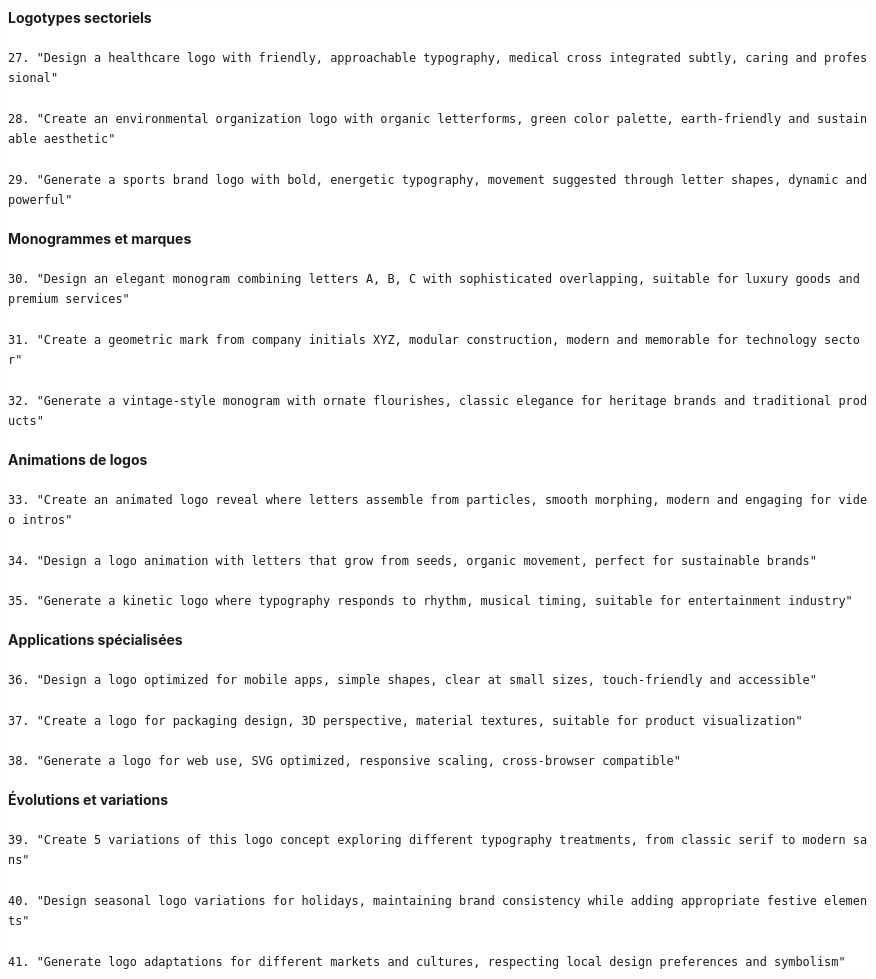 #### **Logotypes sectoriels**
```
27. "Design a healthcare logo with friendly, approachable typography, medical cross integrated subtly, caring and professional"

28. "Create an environmental organization logo with organic letterforms, green color palette, earth-friendly and sustainable aesthetic"

29. "Generate a sports brand logo with bold, energetic typography, movement suggested through letter shapes, dynamic and powerful"
```

#### **Monogrammes et marques**
```
30. "Design an elegant monogram combining letters A, B, C with sophisticated overlapping, suitable for luxury goods and premium services"

31. "Create a geometric mark from company initials XYZ, modular construction, modern and memorable for technology sector"

32. "Generate a vintage-style monogram with ornate flourishes, classic elegance for heritage brands and traditional products"
```

#### **Animations de logos**
```
33. "Create an animated logo reveal where letters assemble from particles, smooth morphing, modern and engaging for video intros"

34. "Design a logo animation with letters that grow from seeds, organic movement, perfect for sustainable brands"

35. "Generate a kinetic logo where typography responds to rhythm, musical timing, suitable for entertainment industry"
```

#### **Applications spécialisées**
```
36. "Design a logo optimized for mobile apps, simple shapes, clear at small sizes, touch-friendly and accessible"

37. "Create a logo for packaging design, 3D perspective, material textures, suitable for product visualization"

38. "Generate a logo for web use, SVG optimized, responsive scaling, cross-browser compatible"
```

#### **Évolutions et variations**
```
39. "Create 5 variations of this logo concept exploring different typography treatments, from classic serif to modern sans"

40. "Design seasonal logo variations for holidays, maintaining brand consistency while adding appropriate festive elements"

41. "Generate logo adaptations for different markets and cultures, respecting local design preferences and symbolism"
```
